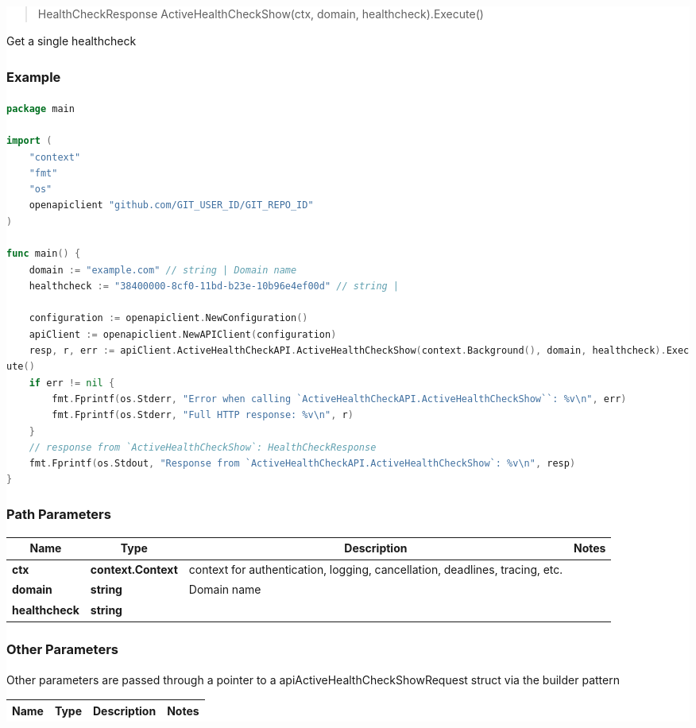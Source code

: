 > HealthCheckResponse ActiveHealthCheckShow(ctx, domain, healthcheck).Execute()

Get a single healthcheck

### Example

```go
package main

import (
	"context"
	"fmt"
	"os"
	openapiclient "github.com/GIT_USER_ID/GIT_REPO_ID"
)

func main() {
	domain := "example.com" // string | Domain name
	healthcheck := "38400000-8cf0-11bd-b23e-10b96e4ef00d" // string | 

	configuration := openapiclient.NewConfiguration()
	apiClient := openapiclient.NewAPIClient(configuration)
	resp, r, err := apiClient.ActiveHealthCheckAPI.ActiveHealthCheckShow(context.Background(), domain, healthcheck).Execute()
	if err != nil {
		fmt.Fprintf(os.Stderr, "Error when calling `ActiveHealthCheckAPI.ActiveHealthCheckShow``: %v\n", err)
		fmt.Fprintf(os.Stderr, "Full HTTP response: %v\n", r)
	}
	// response from `ActiveHealthCheckShow`: HealthCheckResponse
	fmt.Fprintf(os.Stdout, "Response from `ActiveHealthCheckAPI.ActiveHealthCheckShow`: %v\n", resp)
}
```

### Path Parameters


Name | Type | Description  | Notes
------------- | ------------- | ------------- | -------------
**ctx** | **context.Context** | context for authentication, logging, cancellation, deadlines, tracing, etc.
**domain** | **string** | Domain name | 
**healthcheck** | **string** |  | 

### Other Parameters

Other parameters are passed through a pointer to a apiActiveHealthCheckShowRequest struct via the builder pattern


Name | Type | Description  | Notes
------------- | ------------- | ------------- | -------------
